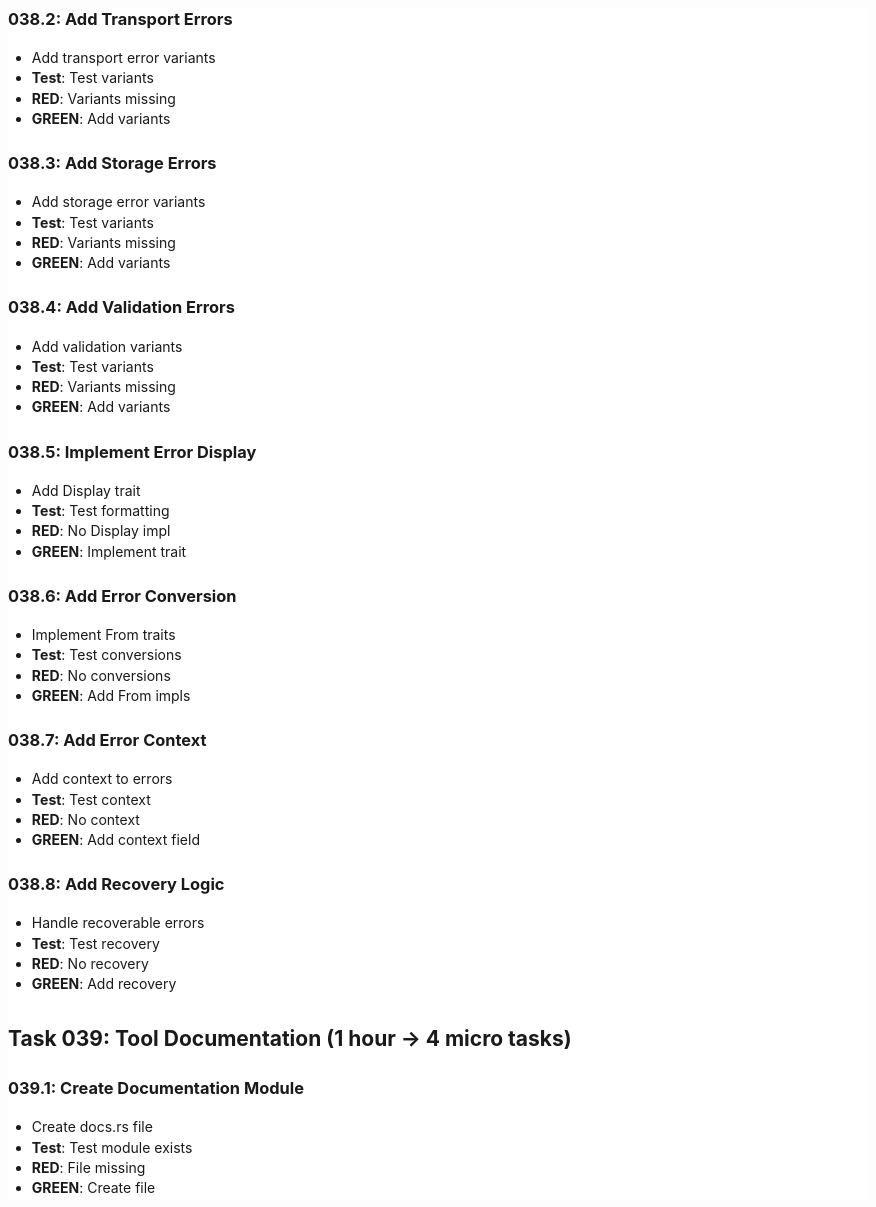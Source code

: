 ### 038.2: Add Transport Errors
- Add transport error variants
- **Test**: Test variants
- **RED**: Variants missing
- **GREEN**: Add variants

### 038.3: Add Storage Errors
- Add storage error variants
- **Test**: Test variants
- **RED**: Variants missing
- **GREEN**: Add variants

### 038.4: Add Validation Errors
- Add validation variants
- **Test**: Test variants
- **RED**: Variants missing
- **GREEN**: Add variants

### 038.5: Implement Error Display
- Add Display trait
- **Test**: Test formatting
- **RED**: No Display impl
- **GREEN**: Implement trait

### 038.6: Add Error Conversion
- Implement From traits
- **Test**: Test conversions
- **RED**: No conversions
- **GREEN**: Add From impls

### 038.7: Add Error Context
- Add context to errors
- **Test**: Test context
- **RED**: No context
- **GREEN**: Add context field

### 038.8: Add Recovery Logic
- Handle recoverable errors
- **Test**: Test recovery
- **RED**: No recovery
- **GREEN**: Add recovery

## Task 039: Tool Documentation (1 hour → 4 micro tasks)

### 039.1: Create Documentation Module
- Create docs.rs file
- **Test**: Test module exists
- **RED**: File missing
- **GREEN**: Create file
